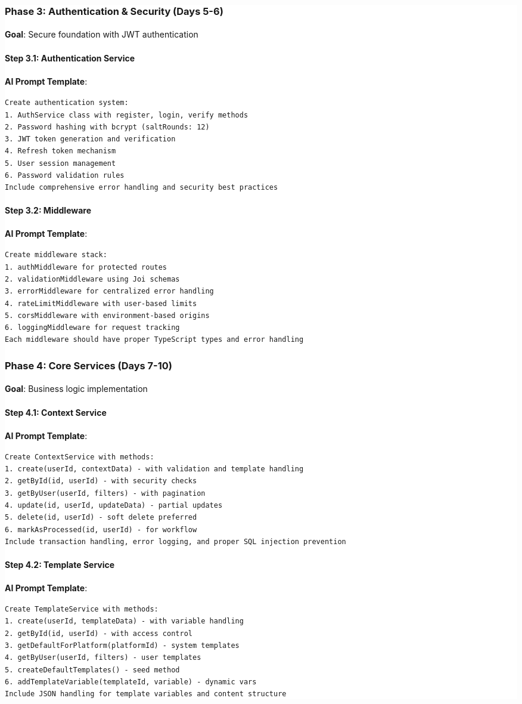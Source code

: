 ### Phase 3: Authentication & Security (Days 5-6)
**Goal**: Secure foundation with JWT authentication

#### Step 3.1: Authentication Service
**AI Prompt Template**:
```
Create authentication system:
1. AuthService class with register, login, verify methods
2. Password hashing with bcrypt (saltRounds: 12)
3. JWT token generation and verification
4. Refresh token mechanism
5. User session management
6. Password validation rules
Include comprehensive error handling and security best practices
```

#### Step 3.2: Middleware
**AI Prompt Template**:
```
Create middleware stack:
1. authMiddleware for protected routes
2. validationMiddleware using Joi schemas
3. errorMiddleware for centralized error handling
4. rateLimitMiddleware with user-based limits
5. corsMiddleware with environment-based origins
6. loggingMiddleware for request tracking
Each middleware should have proper TypeScript types and error handling
```

### Phase 4: Core Services (Days 7-10)
**Goal**: Business logic implementation

#### Step 4.1: Context Service
**AI Prompt Template**:
```
Create ContextService with methods:
1. create(userId, contextData) - with validation and template handling
2. getById(id, userId) - with security checks
3. getByUser(userId, filters) - with pagination
4. update(id, userId, updateData) - partial updates
5. delete(id, userId) - soft delete preferred
6. markAsProcessed(id, userId) - for workflow
Include transaction handling, error logging, and proper SQL injection prevention
```

#### Step 4.2: Template Service
**AI Prompt Template**:
```
Create TemplateService with methods:
1. create(userId, templateData) - with variable handling
2. getById(id, userId) - with access control
3. getDefaultForPlatform(platformId) - system templates
4. getByUser(userId, filters) - user templates
5. createDefaultTemplates() - seed method
6. addTemplateVariable(templateId, variable) - dynamic vars
Include JSON handling for template variables and content structure
```
